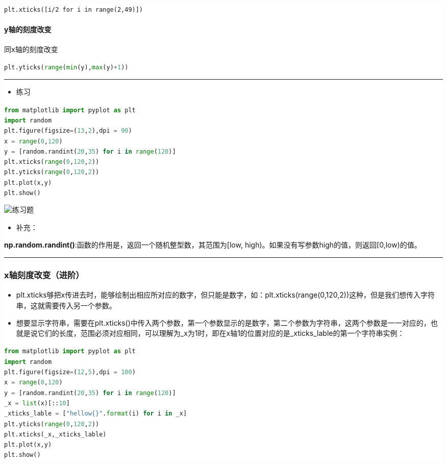 ~~~
plt.xticks([i/2 for i in range(2,49)])
~~~

#### y轴的刻度改变

同x轴的刻度改变

~~~python
plt.yticks(range(min(y),max(y)+1))
~~~

***

- 练习

~~~python
from matplotlib import pyplot as plt
import random
plt.figure(figsize=(13,2),dpi = 90)
x = range(0,120)
y = [random.randint(20,35) for i in range(120)]
plt.xticks(range(0,120,2))
plt.yticks(range(0,120,2))
plt.plot(x,y)
plt.show()
~~~

![练习题](C:\Users\DELL\Desktop\笔记\笔记截图的保存地址\练习1.png)

- 补充：

**np.random.randint()**:函数的作用是，返回一个随机整型数，其范围为[low, high)。如果没有写参数high的值，则返回[0,low)的值。

***

### x轴刻度改变（进阶）

- plt.xticks够把x传进去时，能够绘制出相应所对应的数字，但只能是数字，如：plt.xticks(range(0,120,2))这种，但是我们想传入字符串，这就需要传入另一个参数。

- 想要显示字符串，需要在plt.xticks()中传入两个参数，第一个参数显示的是数字，第二个参数为字符串，这两个参数是一一对应的，也就是说它们的长度，范围必须对应相同，可以理解为_x为1时，即在x轴1的位置对应的是_xticks_lable的第一个字符串实例：

~~~python
from matplotlib import pyplot as plt
import random
plt.figure(figsize=(12,5),dpi = 100)
x = range(0,120)
y = [random.randint(20,35) for i in range(120)]
_x = list(x)[::10]
_xticks_lable = ["hellow{}".format(i) for i in _x]
plt.yticks(range(0,120,2))
plt.xticks(_x,_xticks_lable)
plt.plot(x,y)
plt.show()
~~~
